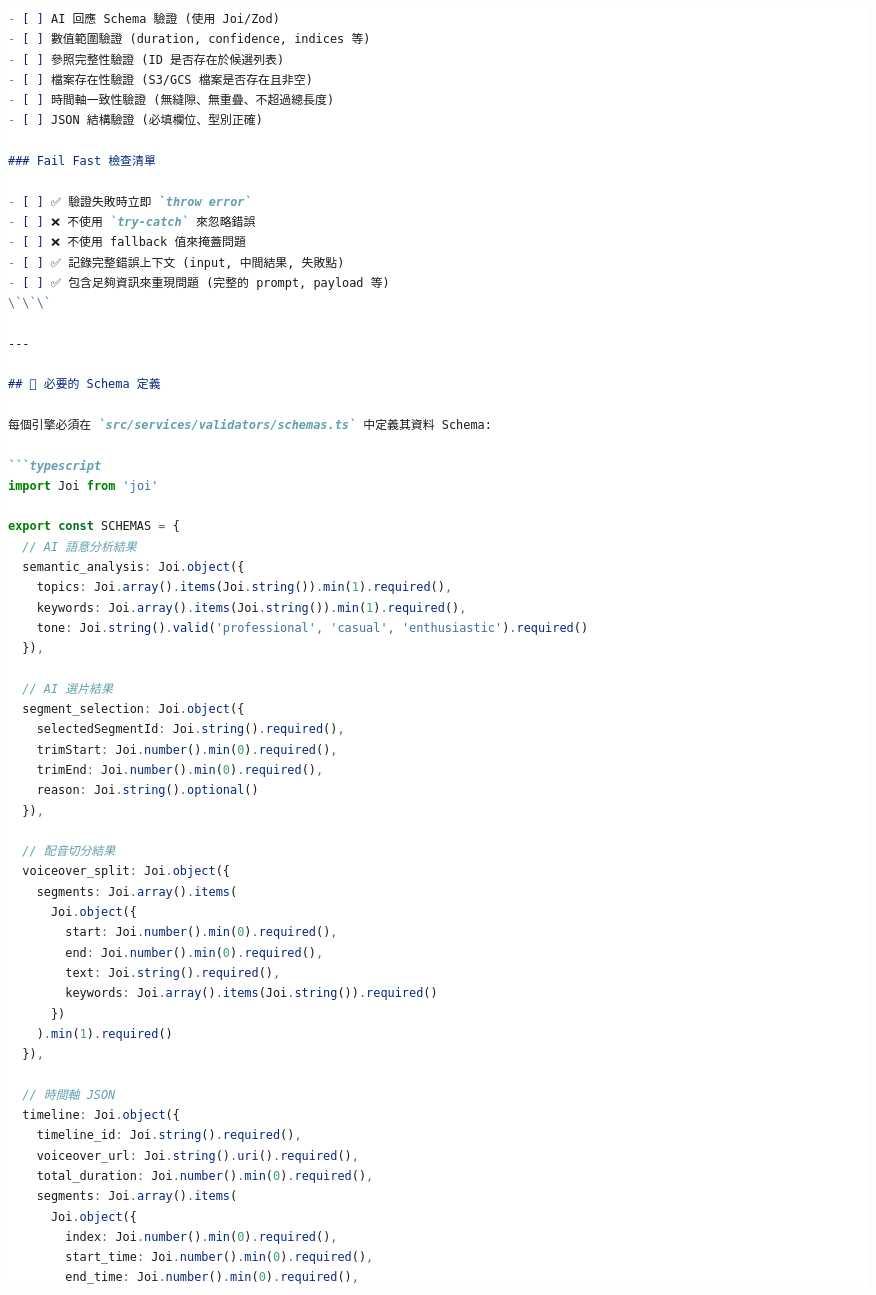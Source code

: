 ```markdown
- [ ] AI 回應 Schema 驗證 (使用 Joi/Zod)
- [ ] 數值範圍驗證 (duration, confidence, indices 等)
- [ ] 參照完整性驗證 (ID 是否存在於候選列表)
- [ ] 檔案存在性驗證 (S3/GCS 檔案是否存在且非空)
- [ ] 時間軸一致性驗證 (無縫隙、無重疊、不超過總長度)
- [ ] JSON 結構驗證 (必填欄位、型別正確)

### Fail Fast 檢查清單

- [ ] ✅ 驗證失敗時立即 `throw error`
- [ ] ❌ 不使用 `try-catch` 來忽略錯誤
- [ ] ❌ 不使用 fallback 值來掩蓋問題
- [ ] ✅ 記錄完整錯誤上下文 (input, 中間結果, 失敗點)
- [ ] ✅ 包含足夠資訊來重現問題 (完整的 prompt, payload 等)
\`\`\`

---

## 🔧 必要的 Schema 定義

每個引擎必須在 `src/services/validators/schemas.ts` 中定義其資料 Schema:

```typescript
import Joi from 'joi'

export const SCHEMAS = {
  // AI 語意分析結果
  semantic_analysis: Joi.object({
    topics: Joi.array().items(Joi.string()).min(1).required(),
    keywords: Joi.array().items(Joi.string()).min(1).required(),
    tone: Joi.string().valid('professional', 'casual', 'enthusiastic').required()
  }),

  // AI 選片結果
  segment_selection: Joi.object({
    selectedSegmentId: Joi.string().required(),
    trimStart: Joi.number().min(0).required(),
    trimEnd: Joi.number().min(0).required(),
    reason: Joi.string().optional()
  }),

  // 配音切分結果
  voiceover_split: Joi.object({
    segments: Joi.array().items(
      Joi.object({
        start: Joi.number().min(0).required(),
        end: Joi.number().min(0).required(),
        text: Joi.string().required(),
        keywords: Joi.array().items(Joi.string()).required()
      })
    ).min(1).required()
  }),

  // 時間軸 JSON
  timeline: Joi.object({
    timeline_id: Joi.string().required(),
    voiceover_url: Joi.string().uri().required(),
    total_duration: Joi.number().min(0).required(),
    segments: Joi.array().items(
      Joi.object({
        index: Joi.number().min(0).required(),
        start_time: Joi.number().min(0).required(),
        end_time: Joi.number().min(0).required(),
```
